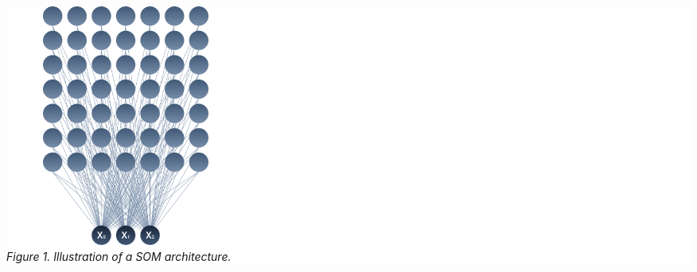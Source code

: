   <img width="300" height="300" src="/assets/images/posts/2020/som1.png">
  <em><br/>Figure 1. Illustration of a SOM architecture.</em>
</p>
